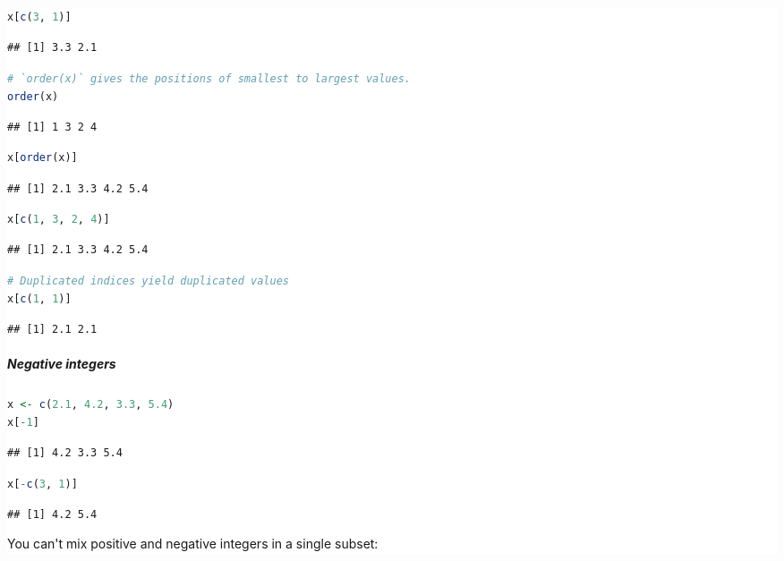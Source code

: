 ```r
x[c(3, 1)]
```

```
## [1] 3.3 2.1
```

```r
# `order(x)` gives the positions of smallest to largest values.
order(x)
```

```
## [1] 1 3 2 4
```

```r
x[order(x)]
```

```
## [1] 2.1 3.3 4.2 5.4
```

```r
x[c(1, 3, 2, 4)]
```

```
## [1] 2.1 3.3 4.2 5.4
```

```r
# Duplicated indices yield duplicated values
x[c(1, 1)]
```

```
## [1] 2.1 2.1
```

##### Negative integers


```r
x <- c(2.1, 4.2, 3.3, 5.4)
x[-1]
```

```
## [1] 4.2 3.3 5.4
```

```r
x[-c(3, 1)]
```

```
## [1] 4.2 5.4
```

You can't mix positive and negative integers in a single subset:
